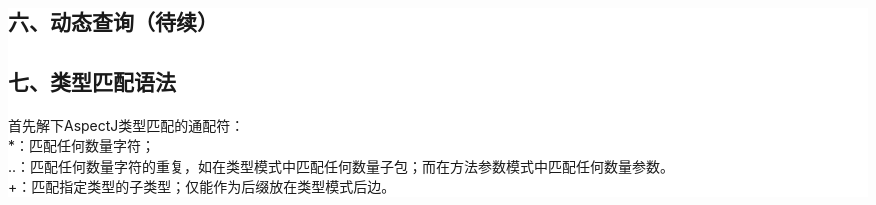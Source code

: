 
## 六、动态查询（待续）

## 七、类型匹配语法

首先解下AspectJ类型匹配的通配符：         
 *：匹配任何数量字符；         
 ..：匹配任何数量字符的重复，如在类型模式中匹配任何数量子包；而在方法参数模式中匹配任何数量参数。        
 +：匹配指定类型的子类型；仅能作为后缀放在类型模式后边。



 

 